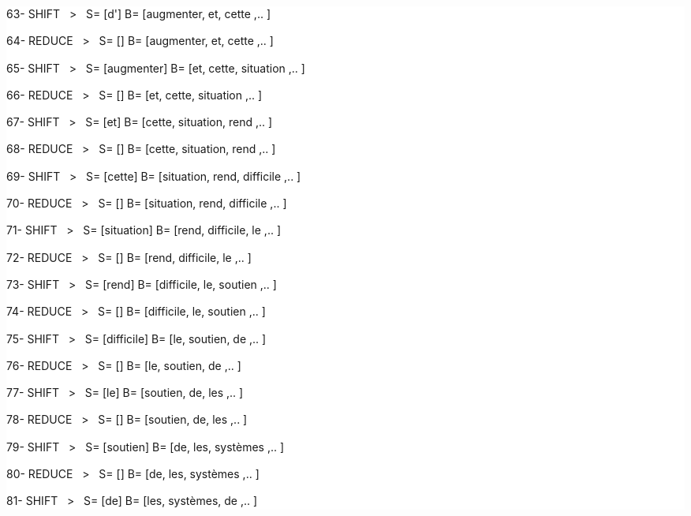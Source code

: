 
63- SHIFT&nbsp;&nbsp;&nbsp;>&nbsp;&nbsp;&nbsp;S= [d']   B= [augmenter, et, cette ,.. ]



64- REDUCE&nbsp;&nbsp;&nbsp;>&nbsp;&nbsp;&nbsp;S= []   B= [augmenter, et, cette ,.. ]



65- SHIFT&nbsp;&nbsp;&nbsp;>&nbsp;&nbsp;&nbsp;S= [augmenter]   B= [et, cette, situation ,.. ]



66- REDUCE&nbsp;&nbsp;&nbsp;>&nbsp;&nbsp;&nbsp;S= []   B= [et, cette, situation ,.. ]



67- SHIFT&nbsp;&nbsp;&nbsp;>&nbsp;&nbsp;&nbsp;S= [et]   B= [cette, situation, rend ,.. ]



68- REDUCE&nbsp;&nbsp;&nbsp;>&nbsp;&nbsp;&nbsp;S= []   B= [cette, situation, rend ,.. ]



69- SHIFT&nbsp;&nbsp;&nbsp;>&nbsp;&nbsp;&nbsp;S= [cette]   B= [situation, rend, difficile ,.. ]



70- REDUCE&nbsp;&nbsp;&nbsp;>&nbsp;&nbsp;&nbsp;S= []   B= [situation, rend, difficile ,.. ]



71- SHIFT&nbsp;&nbsp;&nbsp;>&nbsp;&nbsp;&nbsp;S= [situation]   B= [rend, difficile, le ,.. ]



72- REDUCE&nbsp;&nbsp;&nbsp;>&nbsp;&nbsp;&nbsp;S= []   B= [rend, difficile, le ,.. ]



73- SHIFT&nbsp;&nbsp;&nbsp;>&nbsp;&nbsp;&nbsp;S= [rend]   B= [difficile, le, soutien ,.. ]



74- REDUCE&nbsp;&nbsp;&nbsp;>&nbsp;&nbsp;&nbsp;S= []   B= [difficile, le, soutien ,.. ]



75- SHIFT&nbsp;&nbsp;&nbsp;>&nbsp;&nbsp;&nbsp;S= [difficile]   B= [le, soutien, de ,.. ]



76- REDUCE&nbsp;&nbsp;&nbsp;>&nbsp;&nbsp;&nbsp;S= []   B= [le, soutien, de ,.. ]



77- SHIFT&nbsp;&nbsp;&nbsp;>&nbsp;&nbsp;&nbsp;S= [le]   B= [soutien, de, les ,.. ]



78- REDUCE&nbsp;&nbsp;&nbsp;>&nbsp;&nbsp;&nbsp;S= []   B= [soutien, de, les ,.. ]



79- SHIFT&nbsp;&nbsp;&nbsp;>&nbsp;&nbsp;&nbsp;S= [soutien]   B= [de, les, systèmes ,.. ]



80- REDUCE&nbsp;&nbsp;&nbsp;>&nbsp;&nbsp;&nbsp;S= []   B= [de, les, systèmes ,.. ]



81- SHIFT&nbsp;&nbsp;&nbsp;>&nbsp;&nbsp;&nbsp;S= [de]   B= [les, systèmes, de ,.. ]


